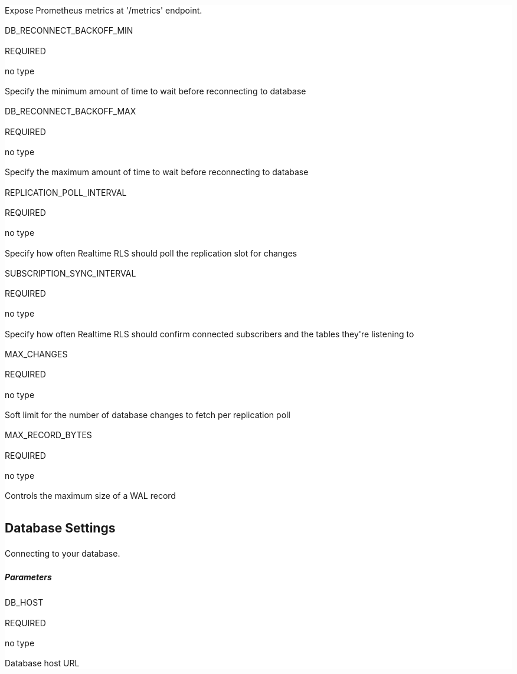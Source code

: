 Expose Prometheus metrics at '/metrics' endpoint.

DB_RECONNECT_BACKOFF_MIN

REQUIRED

no type

Specify the minimum amount of time to wait before reconnecting to database

DB_RECONNECT_BACKOFF_MAX

REQUIRED

no type

Specify the maximum amount of time to wait before reconnecting to database

REPLICATION_POLL_INTERVAL

REQUIRED

no type

Specify how often Realtime RLS should poll the replication slot for changes

SUBSCRIPTION_SYNC_INTERVAL

REQUIRED

no type

Specify how often Realtime RLS should confirm connected subscribers and the
tables they're listening to

MAX_CHANGES

REQUIRED

no type

Soft limit for the number of database changes to fetch per replication poll

MAX_RECORD_BYTES

REQUIRED

no type

Controls the maximum size of a WAL record

## Database Settings

Connecting to your database.

##### Parameters

DB_HOST

REQUIRED

no type

Database host URL
